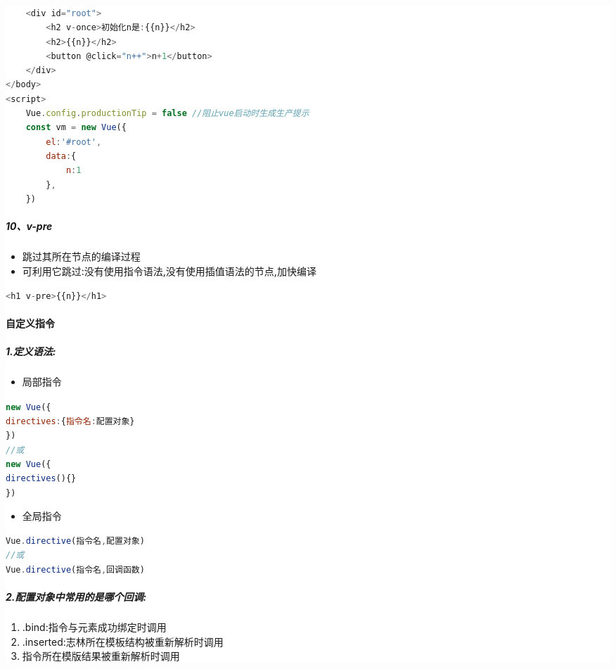 ```js
    <div id="root">
        <h2 v-once>初始化n是:{{n}}</h2>
        <h2>{{n}}</h2>
        <button @click="n++">n+1</button>
    </div>
</body>
<script>
    Vue.config.productionTip = false //阻止vue启动时生成生产提示
    const vm = new Vue({
        el:'#root',
        data:{
            n:1
        },
    })
```



##### 10、v-pre

- 跳过其所在节点的编译过程
- 可利用它跳过:没有使用指令语法,没有使用插值语法的节点,加快编译

```js
<h1 v-pre>{{n}}</h1>
```



#### 自定义指令

##### 1.定义语法:

- 局部指令

```js
new Vue({
directives:{指令名:配置对象}
})
//或
new Vue({
directives(){}
})
```

- 全局指令

```js
Vue.directive(指令名,配置对象)
//或
Vue.directive(指令名,回调函数)
```



##### 2.配置对象中常用的是哪个回调:

1. .bind:指令与元素成功绑定时调用
2. .inserted:志林所在模板结构被重新解析时调用
3. 指令所在模版结果被重新解析时调用
